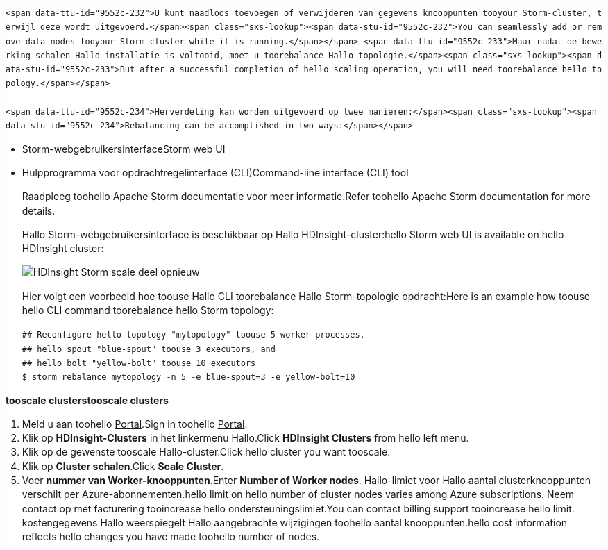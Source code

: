     <span data-ttu-id="9552c-232">U kunt naadloos toevoegen of verwijderen van gegevens knooppunten tooyour Storm-cluster, terwijl deze wordt uitgevoerd.</span><span class="sxs-lookup"><span data-stu-id="9552c-232">You can seamlessly add or remove data nodes tooyour Storm cluster while it is running.</span></span> <span data-ttu-id="9552c-233">Maar nadat de bewerking schalen Hallo installatie is voltooid, moet u toorebalance Hallo topologie.</span><span class="sxs-lookup"><span data-stu-id="9552c-233">But after a successful completion of hello scaling operation, you will need toorebalance hello topology.</span></span>

    <span data-ttu-id="9552c-234">Herverdeling kan worden uitgevoerd op twee manieren:</span><span class="sxs-lookup"><span data-stu-id="9552c-234">Rebalancing can be accomplished in two ways:</span></span>

  * <span data-ttu-id="9552c-235">Storm-webgebruikersinterface</span><span class="sxs-lookup"><span data-stu-id="9552c-235">Storm web UI</span></span>
  * <span data-ttu-id="9552c-236">Hulpprogramma voor opdrachtregelinterface (CLI)</span><span class="sxs-lookup"><span data-stu-id="9552c-236">Command-line interface (CLI) tool</span></span>

    <span data-ttu-id="9552c-237">Raadpleeg toohello [Apache Storm documentatie](http://storm.apache.org/documentation/Understanding-the-parallelism-of-a-Storm-topology.html) voor meer informatie.</span><span class="sxs-lookup"><span data-stu-id="9552c-237">Refer toohello [Apache Storm documentation](http://storm.apache.org/documentation/Understanding-the-parallelism-of-a-Storm-topology.html) for more details.</span></span>

    <span data-ttu-id="9552c-238">Hallo Storm-webgebruikersinterface is beschikbaar op Hallo HDInsight-cluster:</span><span class="sxs-lookup"><span data-stu-id="9552c-238">hello Storm web UI is available on hello HDInsight cluster:</span></span>

    ![HDInsight Storm scale deel opnieuw](./media/hdinsight-administer-use-portal-linux/hdinsight-portal-scale-cluster-storm-rebalance.png)

    <span data-ttu-id="9552c-240">Hier volgt een voorbeeld hoe toouse Hallo CLI toorebalance Hallo Storm-topologie opdracht:</span><span class="sxs-lookup"><span data-stu-id="9552c-240">Here is an example how toouse hello CLI command toorebalance hello Storm topology:</span></span>

        ## Reconfigure hello topology "mytopology" toouse 5 worker processes,
        ## hello spout "blue-spout" toouse 3 executors, and
        ## hello bolt "yellow-bolt" toouse 10 executors
        $ storm rebalance mytopology -n 5 -e blue-spout=3 -e yellow-bolt=10

<span data-ttu-id="9552c-241">**tooscale clusters**</span><span class="sxs-lookup"><span data-stu-id="9552c-241">**tooscale clusters**</span></span>

1. <span data-ttu-id="9552c-242">Meld u aan toohello [Portal][azure-portal].</span><span class="sxs-lookup"><span data-stu-id="9552c-242">Sign in toohello [Portal][azure-portal].</span></span>
2. <span data-ttu-id="9552c-243">Klik op **HDInsight-Clusters** in het linkermenu Hallo.</span><span class="sxs-lookup"><span data-stu-id="9552c-243">Click **HDInsight Clusters** from hello left menu.</span></span>
3. <span data-ttu-id="9552c-244">Klik op de gewenste tooscale Hallo-cluster.</span><span class="sxs-lookup"><span data-stu-id="9552c-244">Click hello cluster you want tooscale.</span></span>
3. <span data-ttu-id="9552c-245">Klik op **Cluster schalen**.</span><span class="sxs-lookup"><span data-stu-id="9552c-245">Click **Scale Cluster**.</span></span>
4. <span data-ttu-id="9552c-246">Voer **nummer van Worker-knooppunten**.</span><span class="sxs-lookup"><span data-stu-id="9552c-246">Enter **Number of Worker nodes**.</span></span> <span data-ttu-id="9552c-247">Hallo-limiet voor Hallo aantal clusterknooppunten verschilt per Azure-abonnementen.</span><span class="sxs-lookup"><span data-stu-id="9552c-247">hello limit on hello number of cluster nodes varies among Azure subscriptions.</span></span> <span data-ttu-id="9552c-248">Neem contact op met facturering tooincrease hello ondersteuningslimiet.</span><span class="sxs-lookup"><span data-stu-id="9552c-248">You can contact billing support tooincrease hello limit.</span></span>  <span data-ttu-id="9552c-249">kostengegevens Hallo weerspiegelt Hallo aangebrachte wijzigingen toohello aantal knooppunten.</span><span class="sxs-lookup"><span data-stu-id="9552c-249">hello cost information reflects hello changes you have made toohello number of nodes.</span></span>


[azure-portal]: https://portal.azure.com
[image-hadoopcommandline]: ./media/hdinsight-administer-use-portal-linux/hdinsight-hadoop-command-line.png "Hadoop-opdrachtregel"